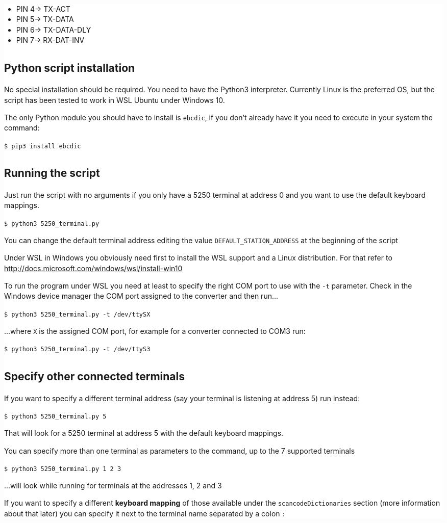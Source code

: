 * PIN 4-> TX-ACT
* PIN 5-> TX-DATA
* PIN 6-> TX-DATA-DLY
* PIN 7-> RX-DAT-INV



## Python script installation

No special installation should be required. You need to have the Python3 interpreter. Currently Linux is the preferred OS, but the script has been tested to work in WSL Ubuntu under Windows 10.

The only Python module you should have to install is `ebcdic`, if you don’t already have it you need to execute in your system the command:

`$ pip3 install ebcdic`



## Running the script

Just run the script with no arguments if you only have a 5250 terminal at address 0 and you want to use the default keyboard mappings.

`$ python3 5250_terminal.py`

You can change the default terminal address editing the value `DEFAULT_STATION_ADDRESS` at the beginning of the script

Under WSL in Windows you obviously need first to install the WSL support and a Linux distribution. For that refer to http://docs.microsoft.com/windows/wsl/install-win10

To run the program under WSL you need at least to specify the right COM port to use with the `-t` parameter. Check in the Windows device manager the COM port assigned to the converter and then run...

`$ python3 5250_terminal.py -t /dev/ttySX`

...where `X` is the assigned COM port, for example for a converter connected to COM3 run:

`$ python3 5250_terminal.py -t /dev/ttyS3`

## Specify other connected terminals

If you want to specify a different terminal address (say your terminal is listening at address 5) run instead:

`$ python3 5250_terminal.py 5`

That will look for a 5250 terminal at address 5 with the default keyboard mappings.

You can specify more than one terminal as parameters to the command, up to the 7 supported terminals

`$ python3 5250_terminal.py 1 2 3`

...will look while running for terminals at the addresses 1, 2 and 3

If you want to specify a different __keyboard mapping__ of those available under the
`scancodeDictionaries` section (more information about that later) you can specify it next to the terminal name separated by a colon `:`
